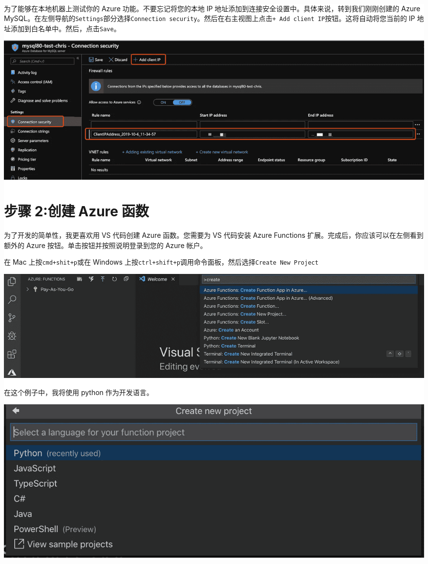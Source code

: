 为了能够在本地机器上测试你的 Azure 功能。不要忘记将您的本地 IP 地址添加到连接安全设置中。具体来说，转到我们刚刚创建的 Azure MySQL。在左侧导航的`Settings`部分选择`Connection security`。然后在右主视图上点击`+ Add client IP`按钮。这将自动将您当前的 IP 地址添加到白名单中。然后，点击`Save`。

![](img/b947aea0a270153d2829be5f7a823262.png)

# 步骤 2:创建 Azure 函数

为了开发的简单性，我更喜欢用 VS 代码创建 Azure 函数。您需要为 VS 代码安装 Azure Functions 扩展。完成后，你应该可以在左侧看到额外的 Azure 按钮。单击按钮并按照说明登录到您的 Azure 帐户。

在 Mac 上按`cmd+shit+p`或在 Windows 上按`ctrl+shift+p`调用命令面板，然后选择`Create New Project`

![](img/e6bb49d009096772d4426125841cb4bc.png)

在这个例子中，我将使用 python 作为开发语言。

![](img/2853d14ed52aaa31cddf76f0609d72a3.png)
